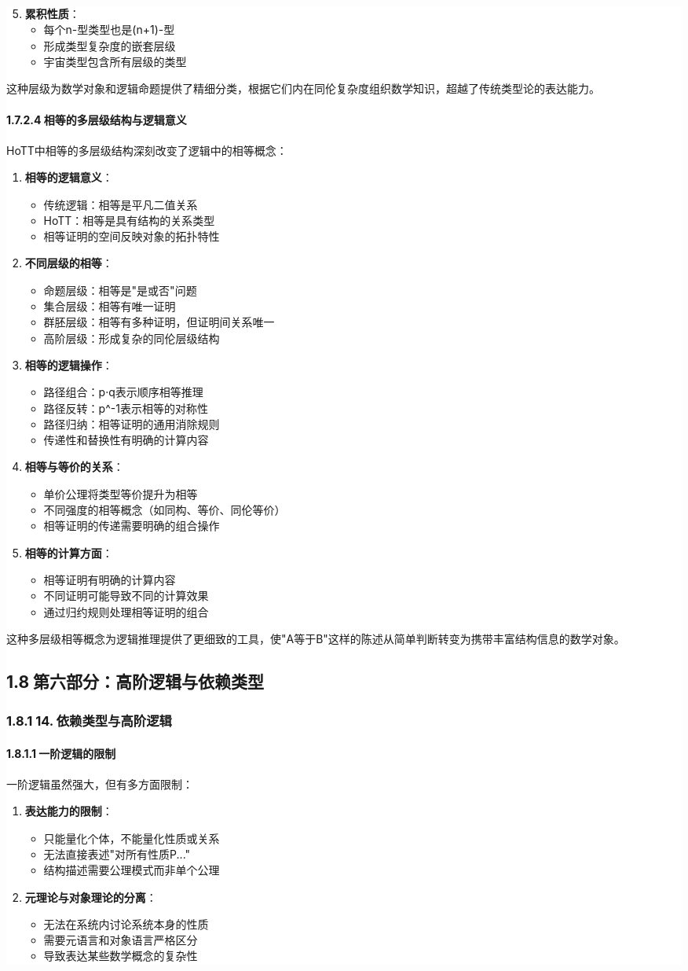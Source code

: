 5. **累积性质**：
   - 每个n-型类型也是(n+1)-型
   - 形成类型复杂度的嵌套层级
   - 宇宙类型包含所有层级的类型

这种层级为数学对象和逻辑命题提供了精细分类，根据它们内在同伦复杂度组织数学知识，超越了传统类型论的表达能力。

#### 1.7.2.4 相等的多层级结构与逻辑意义

HoTT中相等的多层级结构深刻改变了逻辑中的相等概念：

1. **相等的逻辑意义**：
   - 传统逻辑：相等是平凡二值关系
   - HoTT：相等是具有结构的关系类型
   - 相等证明的空间反映对象的拓扑特性

2. **不同层级的相等**：
   - 命题层级：相等是"是或否"问题
   - 集合层级：相等有唯一证明
   - 群胚层级：相等有多种证明，但证明间关系唯一
   - 高阶层级：形成复杂的同伦层级结构

3. **相等的逻辑操作**：
   - 路径组合：p·q表示顺序相等推理
   - 路径反转：p^-1表示相等的对称性
   - 路径归纳：相等证明的通用消除规则
   - 传递性和替换性有明确的计算内容

4. **相等与等价的关系**：
   - 单价公理将类型等价提升为相等
   - 不同强度的相等概念（如同构、等价、同伦等价）
   - 相等证明的传递需要明确的组合操作

5. **相等的计算方面**：
   - 相等证明有明确的计算内容
   - 不同证明可能导致不同的计算效果
   - 通过归约规则处理相等证明的组合

这种多层级相等概念为逻辑推理提供了更细致的工具，使"A等于B"这样的陈述从简单判断转变为携带丰富结构信息的数学对象。

## 1.8 第六部分：高阶逻辑与依赖类型

### 1.8.1 14. 依赖类型与高阶逻辑

#### 1.8.1.1 一阶逻辑的限制

一阶逻辑虽然强大，但有多方面限制：

1. **表达能力的限制**：
   - 只能量化个体，不能量化性质或关系
   - 无法直接表述"对所有性质P..."
   - 结构描述需要公理模式而非单个公理

2. **元理论与对象理论的分离**：
   - 无法在系统内讨论系统本身的性质
   - 需要元语言和对象语言严格区分
   - 导致表达某些数学概念的复杂性
